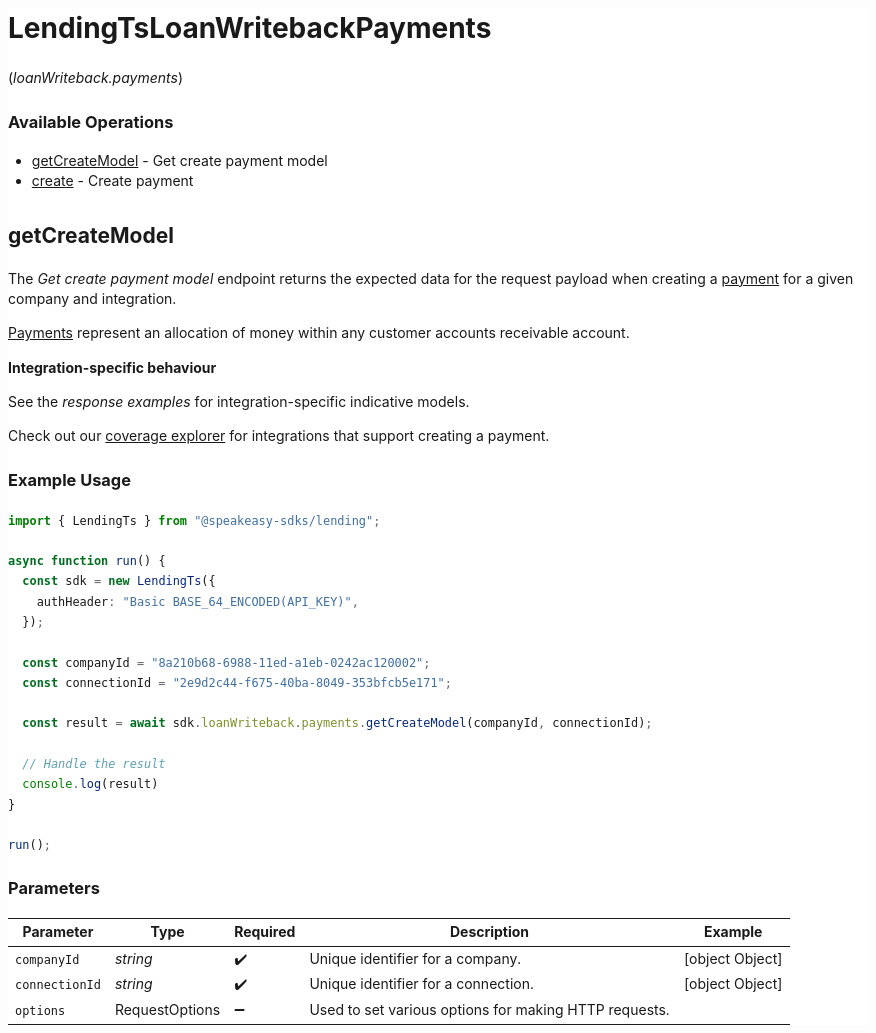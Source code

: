 # LendingTsLoanWritebackPayments
(*loanWriteback.payments*)

### Available Operations

* [getCreateModel](#getcreatemodel) - Get create payment model
* [create](#create) - Create payment

## getCreateModel

The *Get create payment model* endpoint returns the expected data for the request payload when creating a [payment](https://docs.codat.io/lending-api#/schemas/Payment) for a given company and integration.

[Payments](https://docs.codat.io/lending-api#/schemas/Payment) represent an allocation of money within any customer accounts receivable account.

**Integration-specific behaviour**

See the *response examples* for integration-specific indicative models.

Check out our [coverage explorer](https://knowledge.codat.io/supported-features/accounting?view=tab-by-data-type&dataType=payments) for integrations that support creating a payment.


### Example Usage

```typescript
import { LendingTs } from "@speakeasy-sdks/lending";

async function run() {
  const sdk = new LendingTs({
    authHeader: "Basic BASE_64_ENCODED(API_KEY)",
  });

  const companyId = "8a210b68-6988-11ed-a1eb-0242ac120002";
  const connectionId = "2e9d2c44-f675-40ba-8049-353bfcb5e171";
  
  const result = await sdk.loanWriteback.payments.getCreateModel(companyId, connectionId);

  // Handle the result
  console.log(result)
}

run();
```

### Parameters

| Parameter                                                                                                                                                                      | Type                                                                                                                                                                           | Required                                                                                                                                                                       | Description                                                                                                                                                                    | Example                                                                                                                                                                        |
| ------------------------------------------------------------------------------------------------------------------------------------------------------------------------------ | ------------------------------------------------------------------------------------------------------------------------------------------------------------------------------ | ------------------------------------------------------------------------------------------------------------------------------------------------------------------------------ | ------------------------------------------------------------------------------------------------------------------------------------------------------------------------------ | ------------------------------------------------------------------------------------------------------------------------------------------------------------------------------ |
| `companyId`                                                                                                                                                                    | *string*                                                                                                                                                                       | :heavy_check_mark:                                                                                                                                                             | Unique identifier for a company.                                                                                                                                               | [object Object]                                                                                                                                                                |
| `connectionId`                                                                                                                                                                 | *string*                                                                                                                                                                       | :heavy_check_mark:                                                                                                                                                             | Unique identifier for a connection.                                                                                                                                            | [object Object]                                                                                                                                                                |
| `options`                                                                                                                                                                      | RequestOptions                                                                                                                                                                 | :heavy_minus_sign:                                                                                                                                                             | Used to set various options for making HTTP requests.                                                                                                                          |                                                                                                                                                                                |